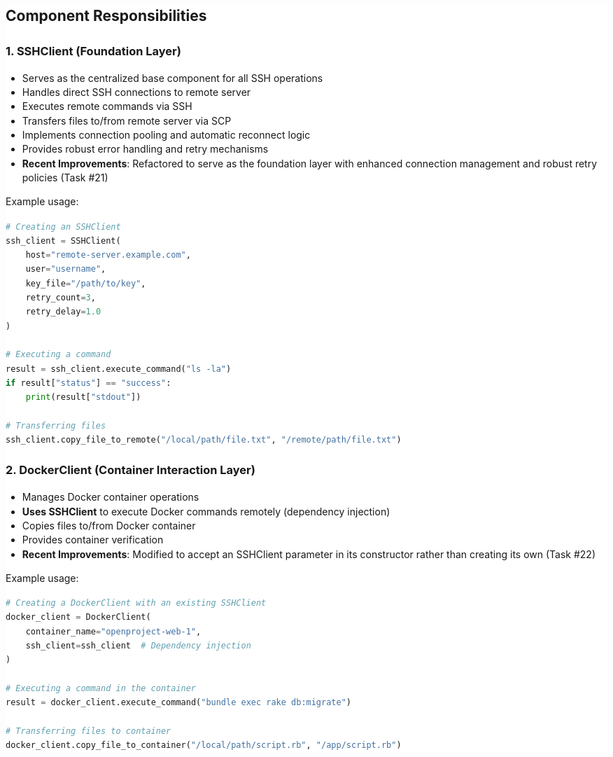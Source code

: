 ## Component Responsibilities

### 1. SSHClient (Foundation Layer)

- Serves as the centralized base component for all SSH operations
- Handles direct SSH connections to remote server
- Executes remote commands via SSH
- Transfers files to/from remote server via SCP
- Implements connection pooling and automatic reconnect logic
- Provides robust error handling and retry mechanisms
- **Recent Improvements**: Refactored to serve as the foundation layer with enhanced connection management and robust retry policies (Task #21)

Example usage:
```python
# Creating an SSHClient
ssh_client = SSHClient(
    host="remote-server.example.com",
    user="username",
    key_file="/path/to/key",
    retry_count=3,
    retry_delay=1.0
)

# Executing a command
result = ssh_client.execute_command("ls -la")
if result["status"] == "success":
    print(result["stdout"])

# Transferring files
ssh_client.copy_file_to_remote("/local/path/file.txt", "/remote/path/file.txt")
```

### 2. DockerClient (Container Interaction Layer)

- Manages Docker container operations
- **Uses SSHClient** to execute Docker commands remotely (dependency injection)
- Copies files to/from Docker container
- Provides container verification
- **Recent Improvements**: Modified to accept an SSHClient parameter in its constructor rather than creating its own (Task #22)

Example usage:
```python
# Creating a DockerClient with an existing SSHClient
docker_client = DockerClient(
    container_name="openproject-web-1",
    ssh_client=ssh_client  # Dependency injection
)

# Executing a command in the container
result = docker_client.execute_command("bundle exec rake db:migrate")

# Transferring files to container
docker_client.copy_file_to_container("/local/path/script.rb", "/app/script.rb")
```
